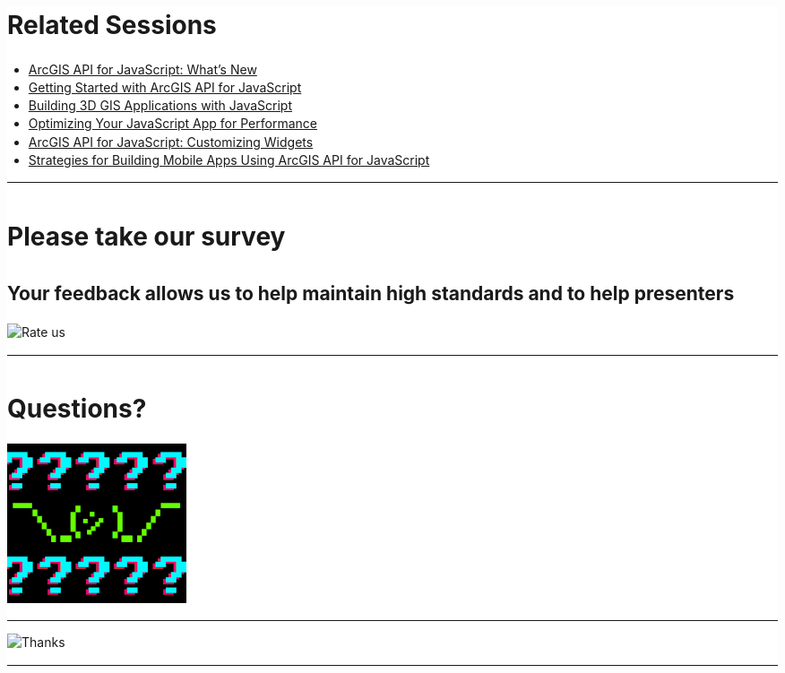 # Related Sessions

- [ArcGIS API for JavaScript: What’s New](https://userconference2017.schedule.esri.com/schedule/1342175613)
- [Getting Started with ArcGIS API for JavaScript](https://userconference2017.schedule.esri.com/schedule/1303988006)
- [Building 3D GIS Applications with JavaScript](https://userconference2017.schedule.esri.com/schedule/216191407)
- [Optimizing Your JavaScript App for Performance](https://userconference2017.schedule.esri.com/schedule/187809795)
- [ArcGIS API for JavaScript: Customizing Widgets](https://userconference2017.schedule.esri.com/schedule/245657592)
- [Strategies for Building Mobile Apps Using ArcGIS API for JavaScript](https://userconference2017.schedule.esri.com/schedule/400241268)

---

# Please take our survey

## Your feedback allows us to help maintain high standards and to help presenters

![Rate us](./images/rate-us.png)

---

# Questions?

![questions](./images/questions.gif)

---

![Thanks](./images/thanks.gif)

---


